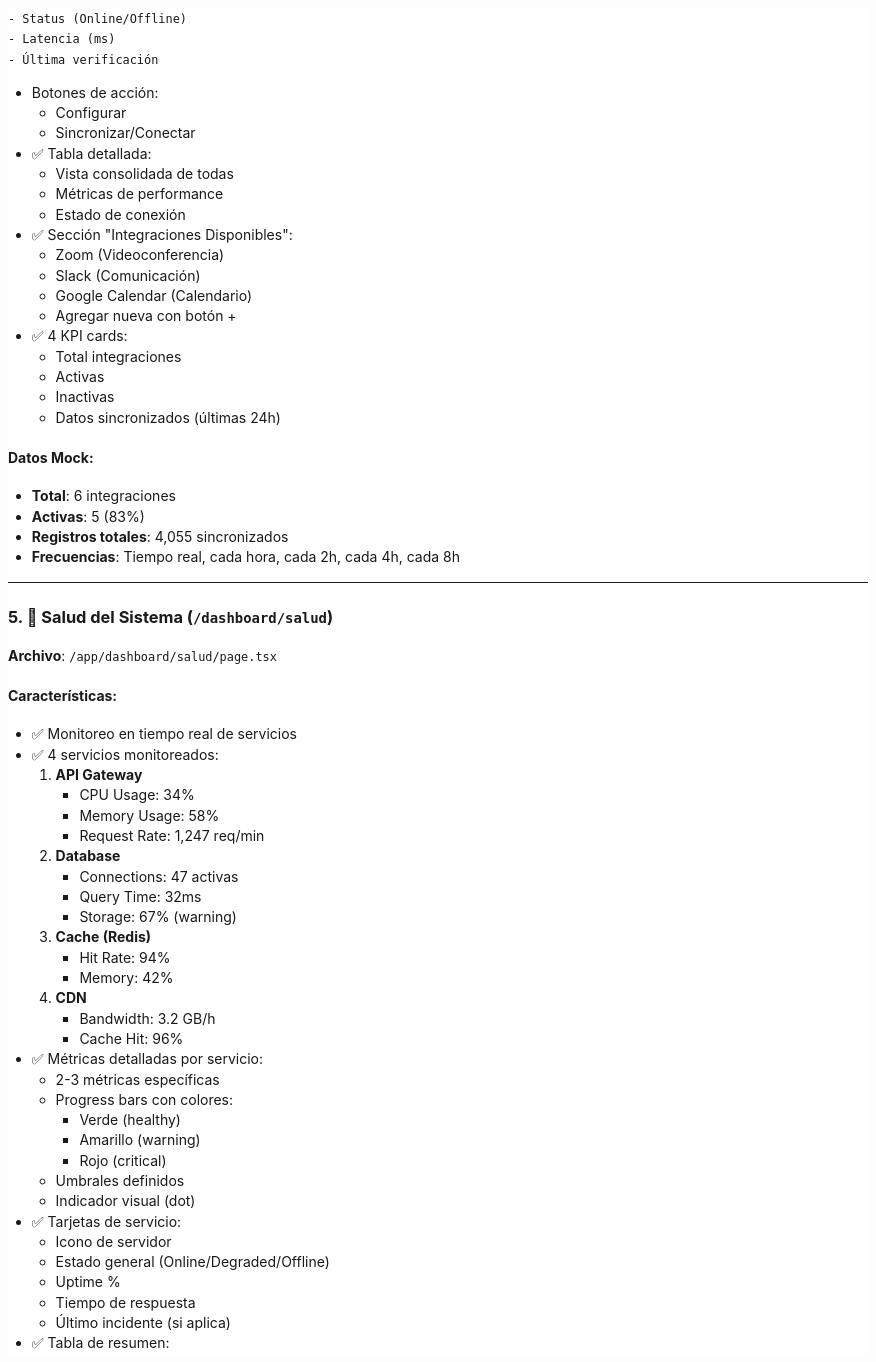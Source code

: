     - Status (Online/Offline)
    - Latencia (ms)
    - Última verificación
  - Botones de acción:
    - Configurar
    - Sincronizar/Conectar
- ✅ Tabla detallada:
  - Vista consolidada de todas
  - Métricas de performance
  - Estado de conexión
- ✅ Sección "Integraciones Disponibles":
  - Zoom (Videoconferencia)
  - Slack (Comunicación)
  - Google Calendar (Calendario)
  - Agregar nueva con botón +
- ✅ 4 KPI cards:
  - Total integraciones
  - Activas
  - Inactivas
  - Datos sincronizados (últimas 24h)

#### Datos Mock:
- **Total**: 6 integraciones
- **Activas**: 5 (83%)
- **Registros totales**: 4,055 sincronizados
- **Frecuencias**: Tiempo real, cada hora, cada 2h, cada 4h, cada 8h

---

### 5. **💚 Salud del Sistema** (`/dashboard/salud`)
**Archivo**: `/app/dashboard/salud/page.tsx`

#### Características:
- ✅ Monitoreo en tiempo real de servicios
- ✅ 4 servicios monitoreados:
  1. **API Gateway**
     - CPU Usage: 34%
     - Memory Usage: 58%
     - Request Rate: 1,247 req/min
  2. **Database**
     - Connections: 47 activas
     - Query Time: 32ms
     - Storage: 67% (warning)
  3. **Cache (Redis)**
     - Hit Rate: 94%
     - Memory: 42%
  4. **CDN**
     - Bandwidth: 3.2 GB/h
     - Cache Hit: 96%
- ✅ Métricas detalladas por servicio:
  - 2-3 métricas específicas
  - Progress bars con colores:
    - Verde (healthy)
    - Amarillo (warning)
    - Rojo (critical)
  - Umbrales definidos
  - Indicador visual (dot)
- ✅ Tarjetas de servicio:
  - Icono de servidor
  - Estado general (Online/Degraded/Offline)
  - Uptime %
  - Tiempo de respuesta
  - Último incidente (si aplica)
- ✅ Tabla de resumen: